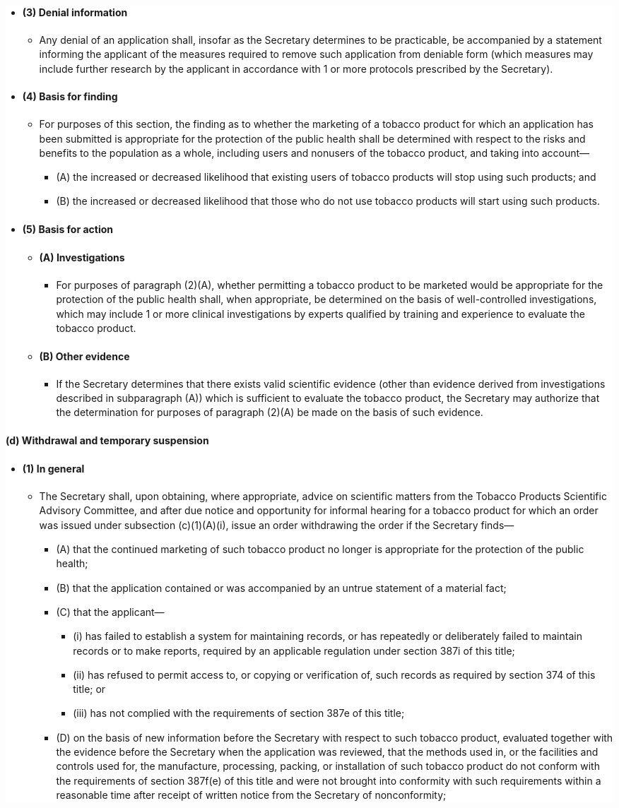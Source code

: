 * #### (3) Denial information
  * Any denial of an application shall, insofar as the Secretary determines to be practicable, be accompanied by a statement informing the applicant of the measures required to remove such application from deniable form (which measures may include further research by the applicant in accordance with 1 or more protocols prescribed by the Secretary).

* #### (4) Basis for finding
  * For purposes of this section, the finding as to whether the marketing of a tobacco product for which an application has been submitted is appropriate for the protection of the public health shall be determined with respect to the risks and benefits to the population as a whole, including users and nonusers of the tobacco product, and taking into account—

    * (A) the increased or decreased likelihood that existing users of tobacco products will stop using such products; and

    * (B) the increased or decreased likelihood that those who do not use tobacco products will start using such products.

* #### (5) Basis for action
  * #### (A) Investigations
    * For purposes of paragraph (2)(A), whether permitting a tobacco product to be marketed would be appropriate for the protection of the public health shall, when appropriate, be determined on the basis of well-controlled investigations, which may include 1 or more clinical investigations by experts qualified by training and experience to evaluate the tobacco product.

  * #### (B) Other evidence
    * If the Secretary determines that there exists valid scientific evidence (other than evidence derived from investigations described in subparagraph (A)) which is sufficient to evaluate the tobacco product, the Secretary may authorize that the determination for purposes of paragraph (2)(A) be made on the basis of such evidence.

#### (d) Withdrawal and temporary suspension
* #### (1) In general
  * The Secretary shall, upon obtaining, where appropriate, advice on scientific matters from the Tobacco Products Scientific Advisory Committee, and after due notice and opportunity for informal hearing for a tobacco product for which an order was issued under subsection (c)(1)(A)(i), issue an order withdrawing the order if the Secretary finds—

    * (A) that the continued marketing of such tobacco product no longer is appropriate for the protection of the public health;

    * (B) that the application contained or was accompanied by an untrue statement of a material fact;

    * (C) that the applicant—

      * (i) has failed to establish a system for maintaining records, or has repeatedly or deliberately failed to maintain records or to make reports, required by an applicable regulation under section 387i of this title;

      * (ii) has refused to permit access to, or copying or verification of, such records as required by section 374 of this title; or

      * (iii) has not complied with the requirements of section 387e of this title;


    * (D) on the basis of new information before the Secretary with respect to such tobacco product, evaluated together with the evidence before the Secretary when the application was reviewed, that the methods used in, or the facilities and controls used for, the manufacture, processing, packing, or installation of such tobacco product do not conform with the requirements of section 387f(e) of this title and were not brought into conformity with such requirements within a reasonable time after receipt of written notice from the Secretary of nonconformity;
